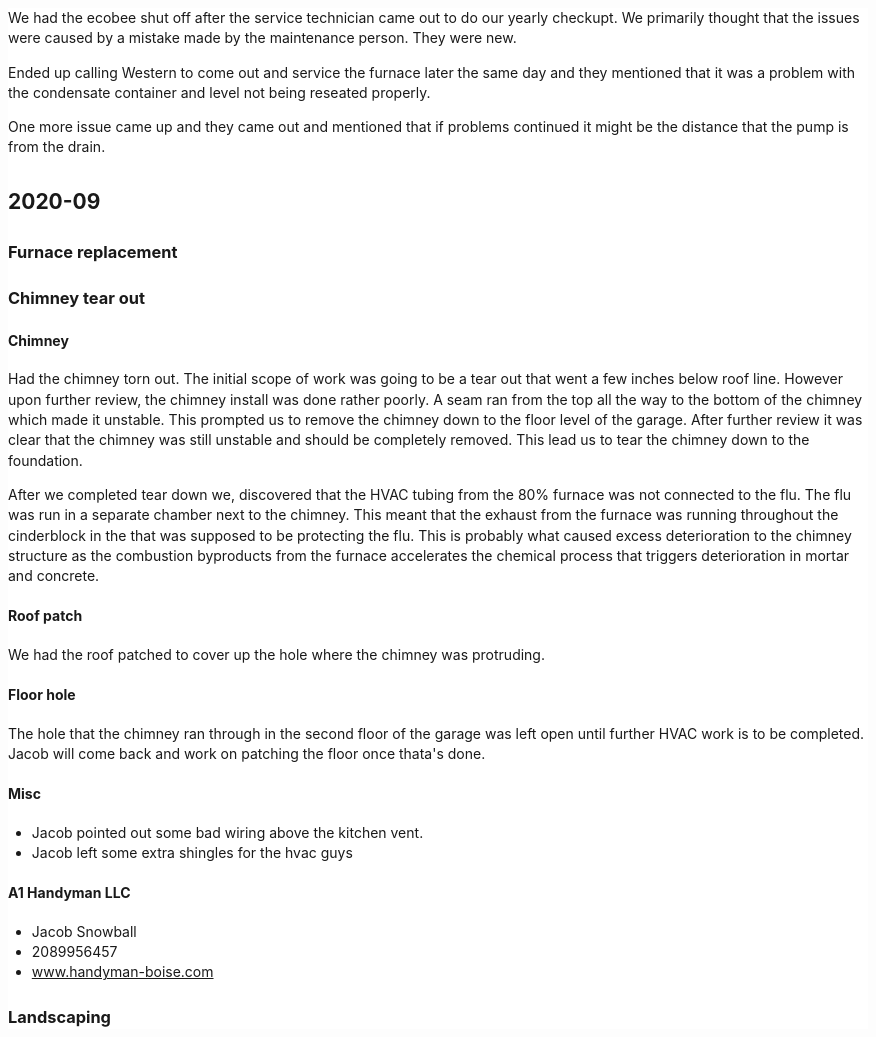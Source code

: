 We had the ecobee shut off after the service technician came out to do our yearly checkupt. We primarily thought that the issues were caused by a mistake made by the maintenance person. They were new.

Ended up calling Western to come out and service the furnace later the same day and they mentioned that it was a problem with the condensate container and level not being reseated properly.

One more issue came up and they came out and mentioned that if problems continued it might be the distance that the pump is from the drain.

## 2020-09

### Furnace replacement

### Chimney tear out

#### Chimney

Had the chimney torn out. The initial scope of work was going to be a tear out that went a few inches below roof line. However upon further review, the chimney install was done rather poorly. A seam ran from the top all the way to the bottom of the chimney which made it unstable. This prompted us to remove the chimney down to the floor level of the garage. After further review it was clear that the chimney was still unstable and should be completely removed. This lead us to tear the chimney down to the foundation.

After we completed tear down we, discovered that the HVAC tubing from the 80% furnace was not connected to the flu. The flu was run in a separate chamber next to the chimney. This meant that the exhaust from the furnace was running throughout the cinderblock in the that was supposed to be protecting the flu. This is probably what caused excess deterioration to the chimney structure as the combustion byproducts from the furnace accelerates the chemical process that triggers deterioration in mortar and concrete.

#### Roof patch

We had the roof patched to cover up the hole where the chimney was protruding.

#### Floor hole

The hole that the chimney ran through in the second floor of the garage was left open until further HVAC work is to be completed. Jacob will come back and work on patching the floor once thata's done.

#### Misc

- Jacob pointed out some bad wiring above the kitchen vent.
- Jacob left some extra shingles for the hvac guys

#### A1 Handyman LLC

- Jacob Snowball
- 2089956457
- www.handyman-boise.com

### Landscaping
